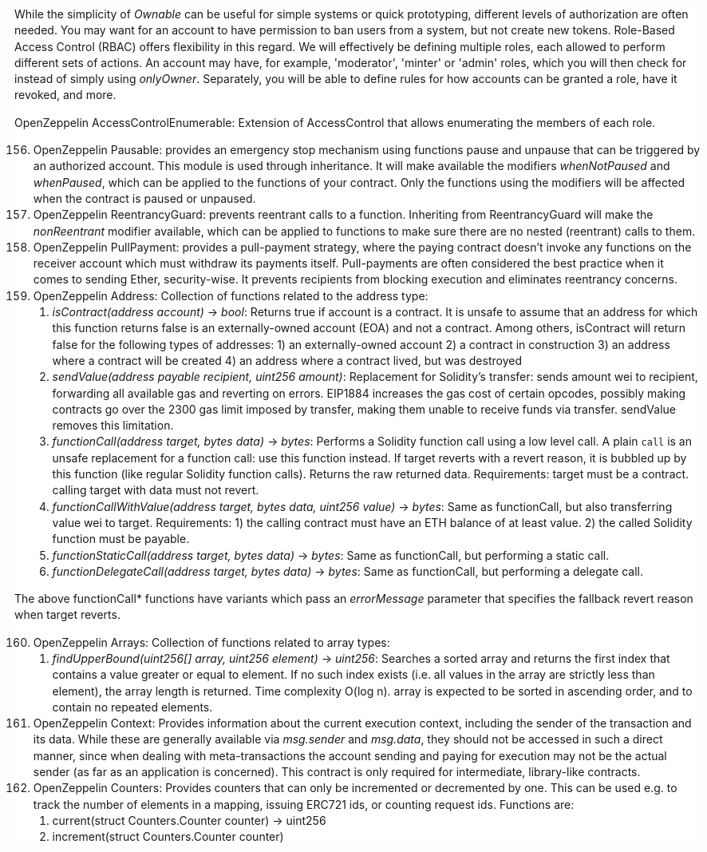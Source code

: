 While the simplicity of *Ownable* can be useful for simple systems or quick prototyping, different levels of authorization are often needed. You may want for an account to have permission to ban users from a system, but not create new tokens. Role-Based Access Control (RBAC) offers flexibility in this regard. We will effectively be defining multiple roles, each allowed to perform different sets of actions. An account may have, for example, 'moderator', 'minter' or 'admin' roles, which you will then check for instead of simply using *onlyOwner*. Separately, you will be able to define rules for how accounts can be granted a role, have it revoked, and more.

OpenZeppelin AccessControlEnumerable: Extension of AccessControl that allows enumerating the members of each role.

156. OpenZeppelin Pausable: provides an emergency stop mechanism using functions pause and unpause that can be triggered by an authorized account. This module is used through inheritance. It will make available the modifiers *whenNotPaused* and *whenPaused*, which can be applied to the functions of your contract. Only the functions using the modifiers will be affected when the contract is paused or unpaused.
157. OpenZeppelin ReentrancyGuard: prevents reentrant calls to a function. Inheriting from ReentrancyGuard will make the *nonReentrant* modifier available, which can be applied to functions to make sure there are no nested (reentrant) calls to them.
158. OpenZeppelin PullPayment: provides a pull-payment strategy, where the paying contract doesn’t invoke any functions on the receiver account which must withdraw its payments itself. Pull-payments are often considered the best practice when it comes to sending Ether, security-wise. It prevents recipients from blocking execution and eliminates reentrancy concerns.
159. OpenZeppelin Address: Collection of functions related to the address type:
     1. *isContract(address account)* → *bool*: Returns true if account is a contract. It is unsafe to assume that an address for which this function returns false is an externally-owned account (EOA) and not a contract. Among others, isContract will return false for the following types of addresses: 1) an externally-owned account 2) a contract in construction 3) an address where a contract will be created 4) an address where a contract lived, but was destroyed
     2. *sendValue(address payable recipient, uint256 amount)*: Replacement for Solidity’s transfer: sends amount wei to recipient, forwarding all available gas and reverting on errors. EIP1884 increases the gas cost of certain opcodes, possibly making contracts go over the 2300 gas limit imposed by transfer, making them unable to receive funds via transfer. sendValue removes this limitation.
     3. *functionCall(address target, bytes data)* → *bytes*: Performs a Solidity function call using a low level call. A plain `call` is an unsafe replacement for a function call: use this function instead. If target reverts with a revert reason, it is bubbled up by this function (like regular Solidity function calls). Returns the raw returned data. Requirements: target must be a contract. calling target with data must not revert.
     4. *functionCallWithValue(address target, bytes data, uint256 value)* → *bytes*: Same as functionCall, but also transferring value wei to target. Requirements: 1) the calling contract must have an ETH balance of at least value. 2) the called Solidity function must be payable.
     5. *functionStaticCall(address target, bytes data)* → *bytes*: Same as functionCall, but performing a static call.
     6. *functionDelegateCall(address target, bytes data)* → *bytes*: Same as functionCall, but performing a delegate call.

The above functionCall* functions have variants which pass an *errorMessage* parameter that specifies the fallback revert reason when target reverts.

160. OpenZeppelin Arrays: Collection of functions related to array types:
      1. *findUpperBound(uint256[] array, uint256 element)* → *uint256*: Searches a sorted array and returns the first index that contains a value greater or equal to element. If no such index exists (i.e. all values in the array are strictly less than element), the array length is returned. Time complexity O(log n). array is expected to be sorted in ascending order, and to contain no repeated elements.
161. OpenZeppelin Context: Provides information about the current execution context, including the sender of the transaction and its data. While these are generally available via *msg.sender* and *msg.data*, they should not be accessed in such a direct manner, since when dealing with meta-transactions the account sending and paying for execution may not be the actual sender (as far as an application is concerned). This contract is only required for intermediate, library-like contracts. 
162. OpenZeppelin Counters: Provides counters that can only be incremented or decremented by one. This can be used e.g. to track the number of elements in a mapping, issuing ERC721 ids, or counting request ids. Functions are:
      1. current(struct Counters.Counter counter) → uint256
      2. increment(struct Counters.Counter counter)